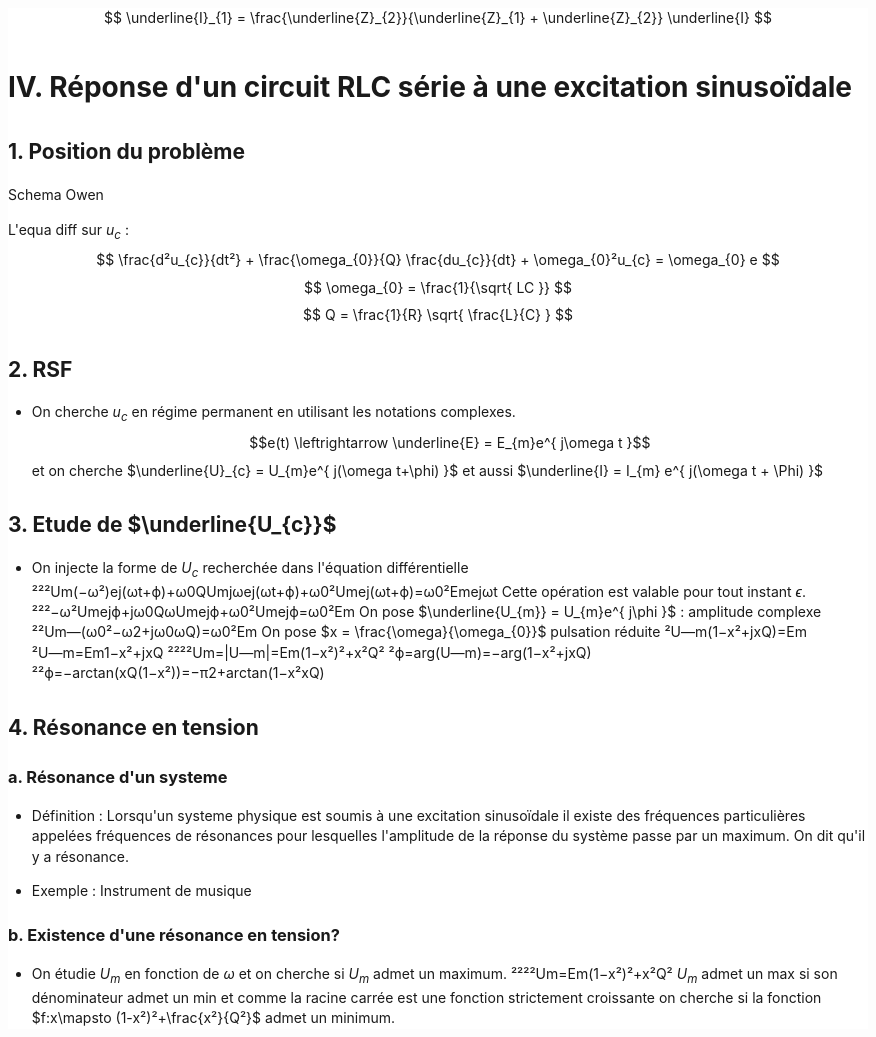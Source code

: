   $$ \underline{I}_{1} = \frac{\underline{Z}_{2}}{\underline{Z}_{1} + \underline{Z}_{2}} \underline{I} $$
  
# IV. Réponse d'un circuit RLC série à une excitation sinusoïdale
## 1. Position du problème

Schema Owen

L'equa diff sur $u_{c}$ :
$$ \frac{d²u_{c}}{dt²} + \frac{\omega_{0}}{Q} \frac{du_{c}}{dt} + \omega_{0}²u_{c} = \omega_{0} e $$
$$ \omega_{0} = \frac{1}{\sqrt{ LC }} $$
$$ Q = \frac{1}{R} \sqrt{ \frac{L}{C} } $$

## 2. RSF
- On cherche $u_{c}$ en régime permanent en utilisant les notations complexes.
  $$e(t) \leftrightarrow \underline{E} = E_{m}e^{ j\omega t }$$
  et on cherche $\underline{U}_{c} = U_{m}e^{ j(\omega t+\phi) }$
  et aussi $\underline{I} = I_{m} e^{ j(\omega t + \Phi) }$
  
## 3. Etude de $\underline{U_{c}}$
- On injecte la forme de $U_{c}$ recherchée dans l'équation différentielle
  ²²²Um(−ω²)ej(ωt+ϕ)+ω0QUmjωej(ωt+ϕ)+ω0²Umej(ωt+ϕ)=ω0²Emejωt
  Cette opération est valable pour tout instant $\epsilon$. 
  ²²²−ω²Umejϕ+jω0QωUmejϕ+ω0²Umejϕ=ω0²Em
  On pose $\underline{U_{m}} = U_{m}e^{ j\phi }$ : amplitude complexe
  ²²Um―(ω0²−ω2+jω0ωQ)=ω0²Em
  On pose $x = \frac{\omega}{\omega_{0}}$ pulsation réduite
  ²U―m(1−x²+jxQ)=Em
  ²U―m=Em1−x²+jxQ
  ²²²²Um=|U―m|=Em(1−x²)²+x²Q²
  ²ϕ=arg(U―m)=−arg(1−x²+jxQ)
  ²²ϕ=−arctan⁡(xQ(1−x²))=−π2+arctan⁡(1−x²xQ)



## 4. Résonance en tension
### a. Résonance d'un systeme
- Définition : Lorsqu'un systeme physique est soumis à une excitation sinusoïdale il existe des fréquences particulières appelées fréquences de résonances pour lesquelles l'amplitude de la réponse du système passe par un maximum.
  On dit qu'il y a résonance. 

- Exemple : 
  Instrument de musique

### b. Existence d'une résonance en tension?
- On étudie $U_{m}$ en fonction de $\omega$ et on cherche si $U_{m}$ admet un maximum. 
  ²²²²Um=Em(1−x²)²+x²Q²
  $U_{m}$ admet un max si son dénominateur admet un min et comme la racine carrée est une fonction strictement croissante on cherche si la fonction $f:x\mapsto (1-x²)²+\frac{x²}{Q²}$ admet un minimum. 
  